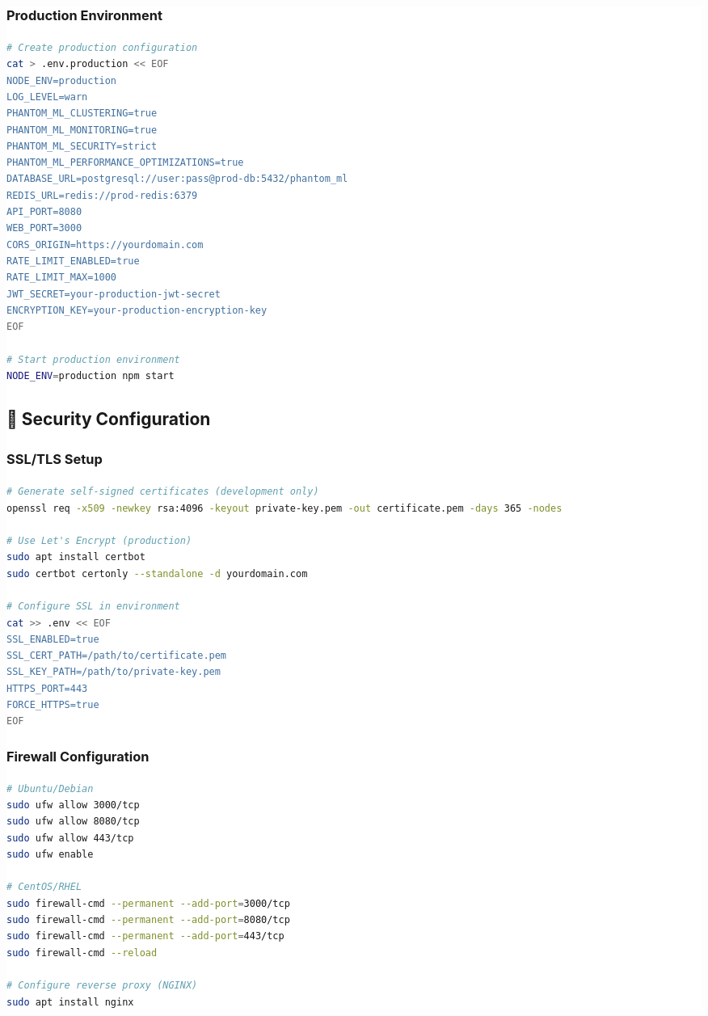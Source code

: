 ### Production Environment
```bash
# Create production configuration
cat > .env.production << EOF
NODE_ENV=production
LOG_LEVEL=warn
PHANTOM_ML_CLUSTERING=true
PHANTOM_ML_MONITORING=true
PHANTOM_ML_SECURITY=strict
PHANTOM_ML_PERFORMANCE_OPTIMIZATIONS=true
DATABASE_URL=postgresql://user:pass@prod-db:5432/phantom_ml
REDIS_URL=redis://prod-redis:6379
API_PORT=8080
WEB_PORT=3000
CORS_ORIGIN=https://yourdomain.com
RATE_LIMIT_ENABLED=true
RATE_LIMIT_MAX=1000
JWT_SECRET=your-production-jwt-secret
ENCRYPTION_KEY=your-production-encryption-key
EOF

# Start production environment
NODE_ENV=production npm start
```

## 🔐 Security Configuration

### SSL/TLS Setup
```bash
# Generate self-signed certificates (development only)
openssl req -x509 -newkey rsa:4096 -keyout private-key.pem -out certificate.pem -days 365 -nodes

# Use Let's Encrypt (production)
sudo apt install certbot
sudo certbot certonly --standalone -d yourdomain.com

# Configure SSL in environment
cat >> .env << EOF
SSL_ENABLED=true
SSL_CERT_PATH=/path/to/certificate.pem
SSL_KEY_PATH=/path/to/private-key.pem
HTTPS_PORT=443
FORCE_HTTPS=true
EOF
```

### Firewall Configuration
```bash
# Ubuntu/Debian
sudo ufw allow 3000/tcp
sudo ufw allow 8080/tcp
sudo ufw allow 443/tcp
sudo ufw enable

# CentOS/RHEL
sudo firewall-cmd --permanent --add-port=3000/tcp
sudo firewall-cmd --permanent --add-port=8080/tcp
sudo firewall-cmd --permanent --add-port=443/tcp
sudo firewall-cmd --reload

# Configure reverse proxy (NGINX)
sudo apt install nginx

```
